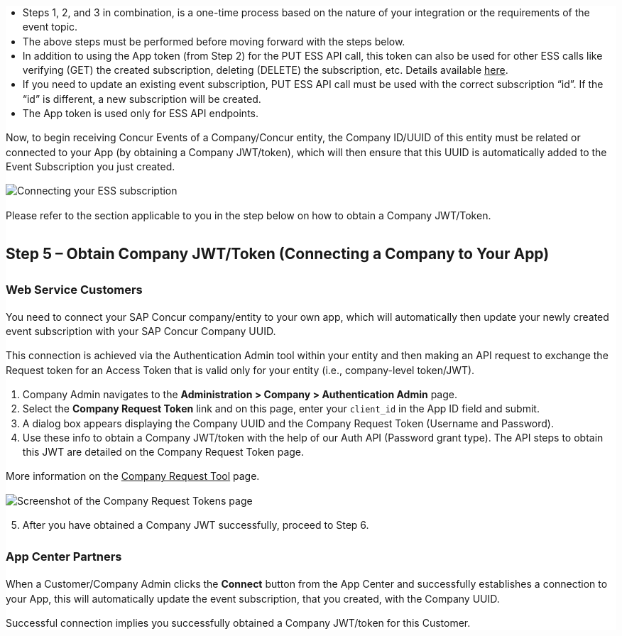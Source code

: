 * Steps 1, 2, and 3 in combination, is a one-time process based on the nature of your integration or the requirements of the event topic.
* The above steps must be performed before moving forward with the steps below.
* In addition to using the App token (from Step 2) for the PUT ESS API call, this token can also be used for other ESS calls like verifying (GET) the created subscription, deleting (DELETE) the subscription, etc. Details available [here](/event-topics/index.html#verify-your-subscription).
* If you need to update an existing event subscription, PUT ESS API call must be used with the correct subscription “id”. If the “id” is different, a new subscription will be created.
* The App token is used only for ESS API endpoints.

Now, to begin receiving Concur Events of a Company/Concur entity, the Company ID/UUID of this entity must be related or connected to your App (by obtaining a Company JWT/token), which will then ensure that this UUID is automatically added to the Event Subscription you just created.

![Connecting your ESS subscription](/api-guides/images/ess-subscription.png)

Please refer to the section applicable to you in the step below on how to obtain a Company JWT/Token.

## Step 5 – Obtain Company JWT/Token (Connecting a Company to Your App)

### Web Service Customers

You need to connect your SAP Concur company/entity to your own app, which will automatically then update your newly created event subscription with your SAP Concur Company UUID.

This connection is achieved via the Authentication Admin tool within your entity and then making an API request to exchange the Request token for an Access Token that is valid only for your entity (i.e., company-level token/JWT).

1. Company Admin navigates to the **Administration > Company > Authentication Admin** page.
2. Select the **Company Request Token** link and on this page, enter your `client_id` in the App ID field and submit.
3. A dialog box appears displaying the Company UUID and the Company Request Token (Username and Password).
4. Use these info to obtain a Company JWT/token with the help of our Auth API (Password grant type). The API steps to obtain this JWT are detailed on the Company Request Token page.

  More information on the [Company Request Tool](/api-reference/authentication/company-refresh-tool.html) page. 

  ![Screenshot of the Company Request Tokens page](/api-guides/images/ess-company-request-token.png)

5. After you have obtained a Company JWT successfully, proceed to Step 6.

### App Center Partners

When a Customer/Company Admin clicks the **Connect** button from the App Center and successfully establishes a connection to your App, this will automatically update the event subscription, that you created, with the Company UUID.

Successful connection implies you successfully obtained a Company JWT/token for this Customer.
